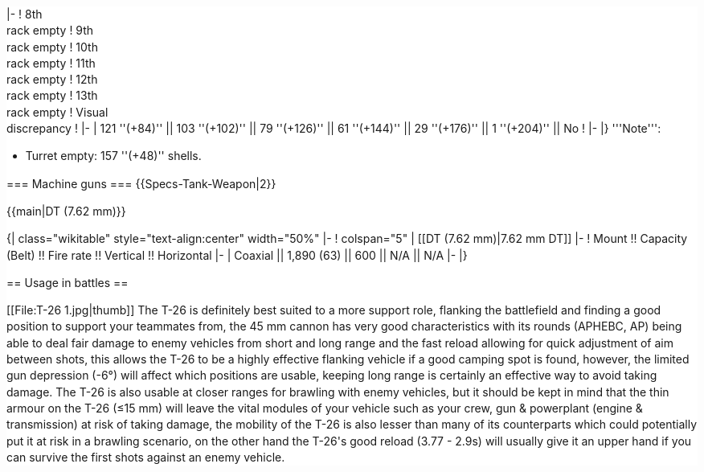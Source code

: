 |-
! 8th<br>rack empty
! 9th<br>rack empty
! 10th<br>rack empty
! 11th<br>rack empty
! 12th<br>rack empty
! 13th<br>rack empty
! Visual<br>discrepancy
!
|-
| 121&nbsp;''(+84)'' || 103&nbsp;''(+102)'' || 79&nbsp;''(+126)'' || 61&nbsp;''(+144)'' || 29&nbsp;''(+176)'' || 1&nbsp;''(+204)'' || No
!
|-
|}
'''Note''':

- Turret empty: 157&nbsp;''(+48)'' shells.

=== Machine guns ===
{{Specs-Tank-Weapon|2}}



{{main|DT (7.62 mm)}}

{| class="wikitable" style="text-align:center" width="50%"
|-
! colspan="5" | [[DT (7.62 mm)|7.62 mm DT]]
|-
! Mount !! Capacity (Belt) !! Fire rate !! Vertical !! Horizontal
|-
| Coaxial || 1,890 (63) || 600 || N/A || N/A
|-
|}

== Usage in battles ==



[[File:T-26 1.jpg|thumb]]
The T-26 is definitely best suited to a more support role, flanking the battlefield and finding a good position to support your teammates from, the 45 mm cannon has very good characteristics with its rounds (APHEBC, AP) being able to deal fair damage to enemy vehicles from short and long range and the fast reload allowing for quick adjustment of aim between shots, this allows the T-26 to be a highly effective flanking vehicle if a good camping spot is found, however, the limited gun depression (-6°) will affect which positions are usable, keeping long range is certainly an effective way to avoid taking damage. The T-26 is also usable at closer ranges for brawling with enemy vehicles, but it should be kept in mind that the thin armour on the T-26 (≤15 mm) will leave the vital modules of your vehicle such as your crew, gun & powerplant (engine & transmission) at risk of taking damage, the mobility of the T-26 is also lesser than many of its counterparts which could potentially put it at risk in a brawling scenario, on the other hand the T-26's good reload (3.77 - 2.9s) will usually give it an upper hand if you can survive the first shots against an enemy vehicle.
